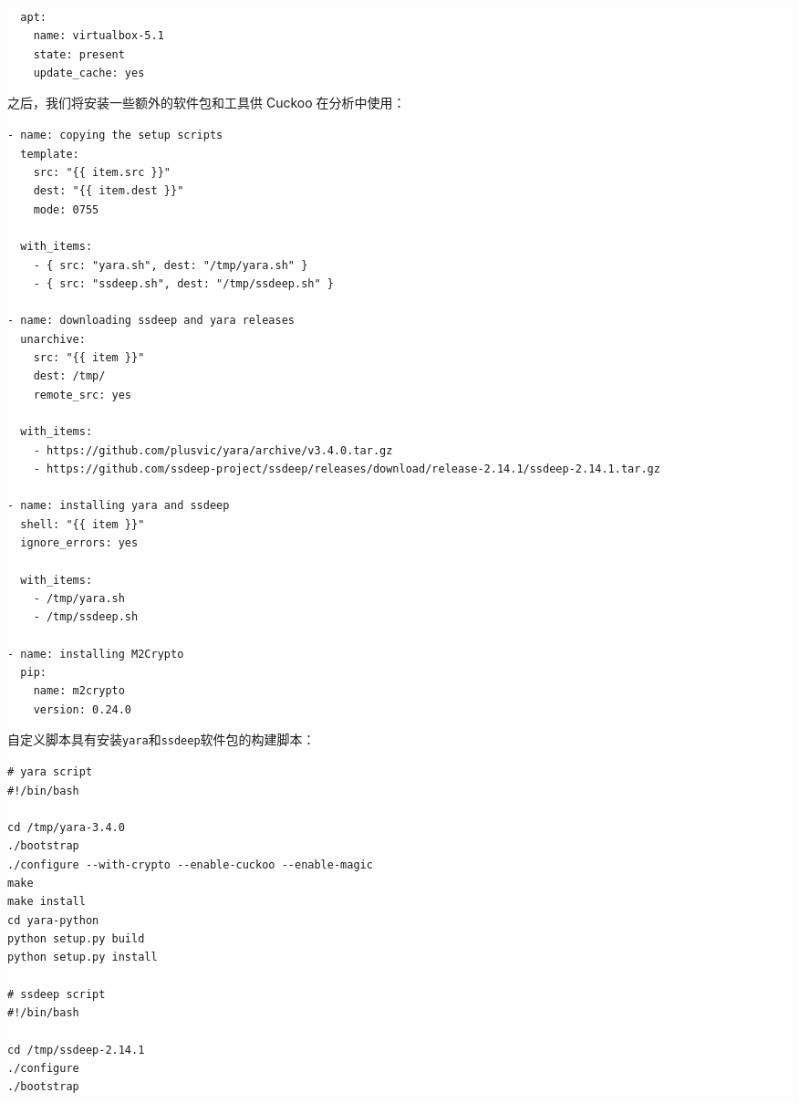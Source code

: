 ```
  apt:
    name: virtualbox-5.1
    state: present
    update_cache: yes
```

之后，我们将安装一些额外的软件包和工具供 Cuckoo 在分析中使用：

```
- name: copying the setup scripts
  template:
    src: "{{ item.src }}"
    dest: "{{ item.dest }}"
    mode: 0755

  with_items:
    - { src: "yara.sh", dest: "/tmp/yara.sh" }
    - { src: "ssdeep.sh", dest: "/tmp/ssdeep.sh" }

- name: downloading ssdeep and yara releases
  unarchive:
    src: "{{ item }}"
    dest: /tmp/
    remote_src: yes

  with_items:
    - https://github.com/plusvic/yara/archive/v3.4.0.tar.gz
    - https://github.com/ssdeep-project/ssdeep/releases/download/release-2.14.1/ssdeep-2.14.1.tar.gz

- name: installing yara and ssdeep
  shell: "{{ item }}"
  ignore_errors: yes

  with_items:
    - /tmp/yara.sh
    - /tmp/ssdeep.sh

- name: installing M2Crypto
  pip:
    name: m2crypto
    version: 0.24.0
```

自定义脚本具有安装`yara`和`ssdeep`软件包的构建脚本：

```
# yara script
#!/bin/bash

cd /tmp/yara-3.4.0
./bootstrap
./configure --with-crypto --enable-cuckoo --enable-magic
make
make install
cd yara-python
python setup.py build
python setup.py install

# ssdeep script
#!/bin/bash

cd /tmp/ssdeep-2.14.1
./configure
./bootstrap
```